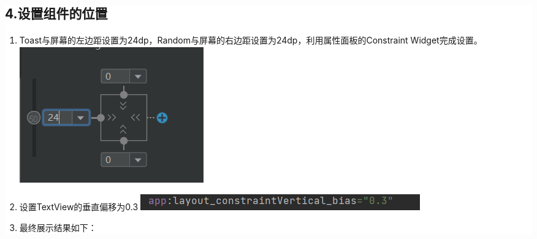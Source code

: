 ## 4.设置组件的位置

1. Toast与屏幕的左边距设置为24dp，Random与屏幕的右边距设置为24dp，利用属性面板的Constraint Widget完成设置。
   ![image-20220422164302779](README.assets/image-20220422164302779.png)
2. 设置TextView的垂直偏移为0.3
   ![image-20220422164359963](README.assets/image-20220422164359963.png)

3. 最终展示结果如下：